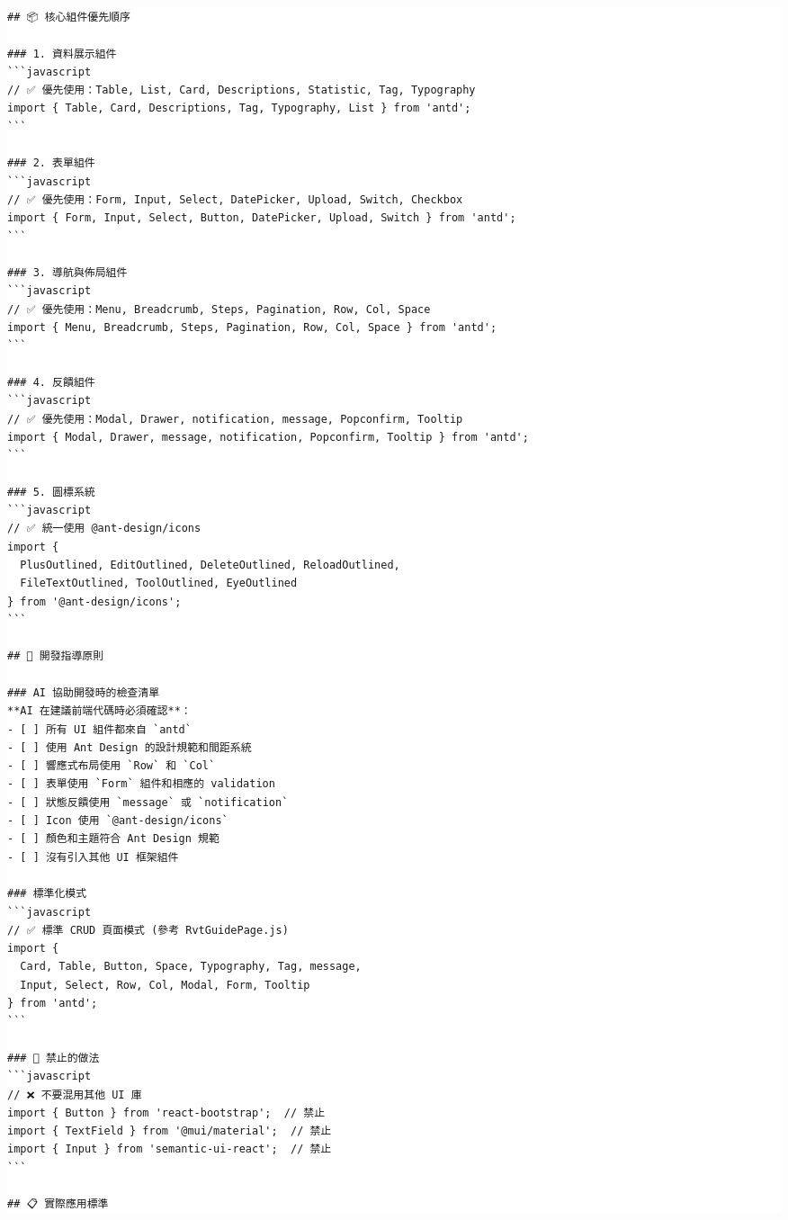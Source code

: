 `````chatmode
## 📦 核心組件優先順序

### 1. 資料展示組件
```javascript
// ✅ 優先使用：Table, List, Card, Descriptions, Statistic, Tag, Typography
import { Table, Card, Descriptions, Tag, Typography, List } from 'antd';
```

### 2. 表單組件
```javascript
// ✅ 優先使用：Form, Input, Select, DatePicker, Upload, Switch, Checkbox
import { Form, Input, Select, Button, DatePicker, Upload, Switch } from 'antd';
```

### 3. 導航與佈局組件
```javascript
// ✅ 優先使用：Menu, Breadcrumb, Steps, Pagination, Row, Col, Space
import { Menu, Breadcrumb, Steps, Pagination, Row, Col, Space } from 'antd';
```

### 4. 反饋組件
```javascript
// ✅ 優先使用：Modal, Drawer, notification, message, Popconfirm, Tooltip
import { Modal, Drawer, message, notification, Popconfirm, Tooltip } from 'antd';
```

### 5. 圖標系統
```javascript
// ✅ 統一使用 @ant-design/icons
import {
  PlusOutlined, EditOutlined, DeleteOutlined, ReloadOutlined,
  FileTextOutlined, ToolOutlined, EyeOutlined
} from '@ant-design/icons';
```

## 🎯 開發指導原則

### AI 協助開發時的檢查清單
**AI 在建議前端代碼時必須確認**：
- [ ] 所有 UI 組件都來自 `antd`
- [ ] 使用 Ant Design 的設計規範和間距系統
- [ ] 響應式布局使用 `Row` 和 `Col`
- [ ] 表單使用 `Form` 組件和相應的 validation
- [ ] 狀態反饋使用 `message` 或 `notification`
- [ ] Icon 使用 `@ant-design/icons`
- [ ] 顏色和主題符合 Ant Design 規範
- [ ] 沒有引入其他 UI 框架組件

### 標準化模式
```javascript
// ✅ 標準 CRUD 頁面模式 (參考 RvtGuidePage.js)
import {
  Card, Table, Button, Space, Typography, Tag, message,
  Input, Select, Row, Col, Modal, Form, Tooltip
} from 'antd';
```

### 🚫 禁止的做法
```javascript
// ❌ 不要混用其他 UI 庫
import { Button } from 'react-bootstrap';  // 禁止
import { TextField } from '@mui/material';  // 禁止
import { Input } from 'semantic-ui-react';  // 禁止
```

## 📋 實際應用標準
`````